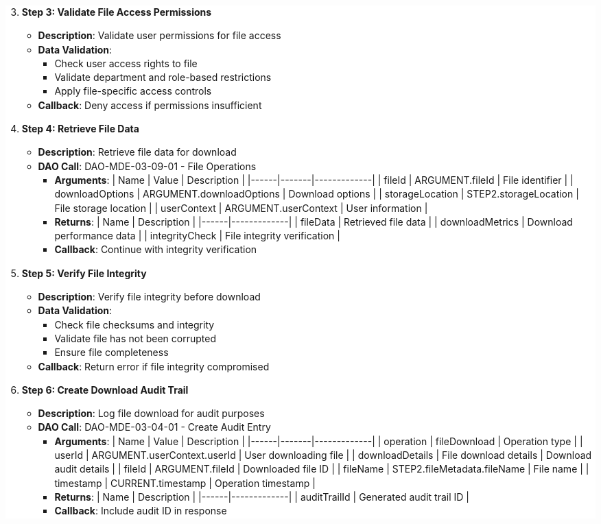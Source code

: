 3. **Step 3: Validate File Access Permissions**
   - **Description**: Validate user permissions for file access
   - **Data Validation**: 
     - Check user access rights to file
     - Validate department and role-based restrictions
     - Apply file-specific access controls
   - **Callback**: Deny access if permissions insufficient

4. **Step 4: Retrieve File Data**
   - **Description**: Retrieve file data for download
   - **DAO Call**: DAO-MDE-03-09-01 - File Operations
     - **Arguments**:
       | Name | Value | Description |
       |------|-------|-------------|
       | fileId | ARGUMENT.fileId | File identifier |
       | downloadOptions | ARGUMENT.downloadOptions | Download options |
       | storageLocation | STEP2.storageLocation | File storage location |
       | userContext | ARGUMENT.userContext | User information |
     - **Returns**:
       | Name | Description |
       |------|-------------|
       | fileData | Retrieved file data |
       | downloadMetrics | Download performance data |
       | integrityCheck | File integrity verification |
     - **Callback**: Continue with integrity verification

5. **Step 5: Verify File Integrity**
   - **Description**: Verify file integrity before download
   - **Data Validation**: 
     - Check file checksums and integrity
     - Validate file has not been corrupted
     - Ensure file completeness
   - **Callback**: Return error if file integrity compromised

6. **Step 6: Create Download Audit Trail**
   - **Description**: Log file download for audit purposes
   - **DAO Call**: DAO-MDE-03-04-01 - Create Audit Entry
     - **Arguments**:
       | Name | Value | Description |
       |------|-------|-------------|
       | operation | fileDownload | Operation type |
       | userId | ARGUMENT.userContext.userId | User downloading file |
       | downloadDetails | File download details | Download audit details |
       | fileId | ARGUMENT.fileId | Downloaded file ID |
       | fileName | STEP2.fileMetadata.fileName | File name |
       | timestamp | CURRENT.timestamp | Operation timestamp |
     - **Returns**:
       | Name | Description |
       |------|-------------|
       | auditTrailId | Generated audit trail ID |
     - **Callback**: Include audit ID in response
